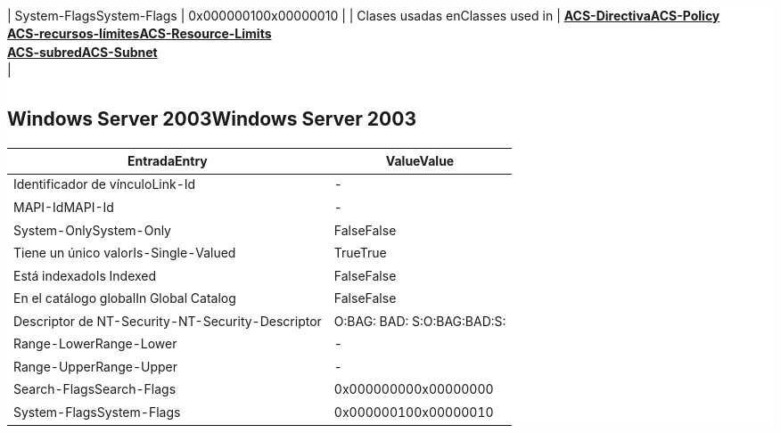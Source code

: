 | <span data-ttu-id="61308-149">System-Flags</span><span class="sxs-lookup"><span data-stu-id="61308-149">System-Flags</span></span>           | <span data-ttu-id="61308-150">0x00000010</span><span class="sxs-lookup"><span data-stu-id="61308-150">0x00000010</span></span>                                                                                                                                              |
| <span data-ttu-id="61308-151">Clases usadas en</span><span class="sxs-lookup"><span data-stu-id="61308-151">Classes used in</span></span>        | [<span data-ttu-id="61308-152">**ACS-Directiva**</span><span class="sxs-lookup"><span data-stu-id="61308-152">**ACS-Policy**</span></span>](c-acspolicy.md)<br/> [<span data-ttu-id="61308-153">**ACS-recursos-límites**</span><span class="sxs-lookup"><span data-stu-id="61308-153">**ACS-Resource-Limits**</span></span>](c-acsresourcelimits.md)<br/> [<span data-ttu-id="61308-154">**ACS-subred**</span><span class="sxs-lookup"><span data-stu-id="61308-154">**ACS-Subnet**</span></span>](c-acssubnet.md)<br/> |



## <a name="windows-server-2003"></a><span data-ttu-id="61308-155">Windows Server 2003</span><span class="sxs-lookup"><span data-stu-id="61308-155">Windows Server 2003</span></span>



| <span data-ttu-id="61308-156">Entrada</span><span class="sxs-lookup"><span data-stu-id="61308-156">Entry</span></span> | <span data-ttu-id="61308-157">Value</span><span class="sxs-lookup"><span data-stu-id="61308-157">Value</span></span> |
|------------------------|---------------------------------------------------------------------------------------------------------------------------------------------------------|
| <span data-ttu-id="61308-158">Identificador de vínculo</span><span class="sxs-lookup"><span data-stu-id="61308-158">Link-Id</span></span>                | \-                                                                                                                                                      |
| <span data-ttu-id="61308-159">MAPI-Id</span><span class="sxs-lookup"><span data-stu-id="61308-159">MAPI-Id</span></span>                | \-                                                                                                                                                      |
| <span data-ttu-id="61308-160">System-Only</span><span class="sxs-lookup"><span data-stu-id="61308-160">System-Only</span></span>            | <span data-ttu-id="61308-161">False</span><span class="sxs-lookup"><span data-stu-id="61308-161">False</span></span>                                                                                                                                                   |
| <span data-ttu-id="61308-162">Tiene un único valor</span><span class="sxs-lookup"><span data-stu-id="61308-162">Is-Single-Valued</span></span>       | <span data-ttu-id="61308-163">True</span><span class="sxs-lookup"><span data-stu-id="61308-163">True</span></span>                                                                                                                                                    |
| <span data-ttu-id="61308-164">Está indexado</span><span class="sxs-lookup"><span data-stu-id="61308-164">Is Indexed</span></span>             | <span data-ttu-id="61308-165">False</span><span class="sxs-lookup"><span data-stu-id="61308-165">False</span></span>                                                                                                                                                   |
| <span data-ttu-id="61308-166">En el catálogo global</span><span class="sxs-lookup"><span data-stu-id="61308-166">In Global Catalog</span></span>      | <span data-ttu-id="61308-167">False</span><span class="sxs-lookup"><span data-stu-id="61308-167">False</span></span>                                                                                                                                                   |
| <span data-ttu-id="61308-168">Descriptor de NT-Security-</span><span class="sxs-lookup"><span data-stu-id="61308-168">NT-Security-Descriptor</span></span> | <span data-ttu-id="61308-169">O:BAG: BAD: S:</span><span class="sxs-lookup"><span data-stu-id="61308-169">O:BAG:BAD:S:</span></span>                                                                                                                                            |
| <span data-ttu-id="61308-170">Range-Lower</span><span class="sxs-lookup"><span data-stu-id="61308-170">Range-Lower</span></span>            | \-                                                                                                                                                      |
| <span data-ttu-id="61308-171">Range-Upper</span><span class="sxs-lookup"><span data-stu-id="61308-171">Range-Upper</span></span>            | \-                                                                                                                                                      |
| <span data-ttu-id="61308-172">Search-Flags</span><span class="sxs-lookup"><span data-stu-id="61308-172">Search-Flags</span></span>           | <span data-ttu-id="61308-173">0x00000000</span><span class="sxs-lookup"><span data-stu-id="61308-173">0x00000000</span></span>                                                                                                                                              |
| <span data-ttu-id="61308-174">System-Flags</span><span class="sxs-lookup"><span data-stu-id="61308-174">System-Flags</span></span>           | <span data-ttu-id="61308-175">0x00000010</span><span class="sxs-lookup"><span data-stu-id="61308-175">0x00000010</span></span>                                                                                                                                              |